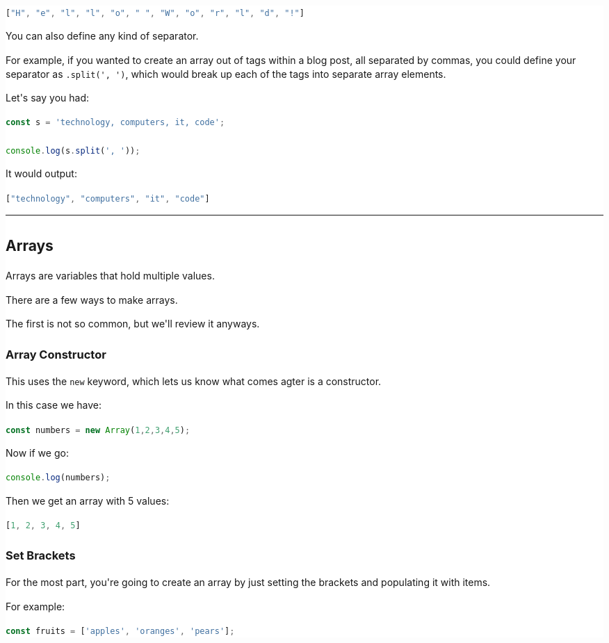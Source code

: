 ```js
["H", "e", "l", "l", "o", " ", "W", "o", "r", "l", "d", "!"]
```
You can also define any kind of separator.

For example, if you wanted to create an array out of tags within a blog post, all separated by commas, you could define your separator as `.split(', ')`, which would break up each of the tags into separate array elements.

Let's say you had:

```js
const s = 'technology, computers, it, code';

console.log(s.split(', '));
```

It would output:

```js
["technology", "computers", "it", "code"]
```
---
## Arrays

Arrays are variables that hold multiple values.

There are a few ways to make arrays.

The first is not so common, but we'll review it anyways.

### Array Constructor
This uses the `new` keyword, which lets us know what comes agter is a constructor.

In this case we have:

```js
const numbers = new Array(1,2,3,4,5);
```

Now if we go:
```js
console.log(numbers);
```
Then we get an array with 5 values:
```js
[1, 2, 3, 4, 5]
```
### Set Brackets
For the most part, you're going to create an array by just setting the brackets and populating it with items.

For example:

```js
const fruits = ['apples', 'oranges', 'pears'];
```
